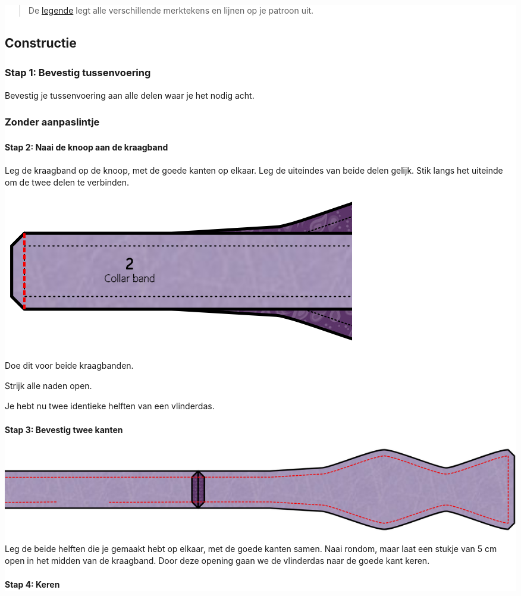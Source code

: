 > De [legende](/en/docs/patterns/notation) legt alle verschillende merktekens en lijnen op je patroon uit.

## Constructie

### Stap 1: Bevestig tussenvoering

Bevestig je tussenvoering aan alle delen waar je het nodig acht.

### Zonder aanpaslintje

#### Stap 2: Naai de knoop aan de kraagband

Leg de kraagband op de knoop, met de goede kanten op elkaar. Leg de uiteindes van beide delen gelijk. Stik langs het uiteinde om de twee delen te verbinden.

![Stik de kraagband aan de knoop](step12.png)

Doe dit voor beide kraagbanden.

Strijk alle naden open.

Je hebt nu twee identieke helften van een vlinderdas.

#### Stap 3: Bevestig twee kanten

![Stik beide kanten aan elkaar](step13.png)

Leg de beide helften die je gemaakt hebt op elkaar, met de goede kanten samen. Naai rondom, maar laat een stukje van 5 cm open in het midden van de kraagband. Door deze opening gaan we de vlinderdas naar de goede kant keren.

#### Stap 4: Keren
